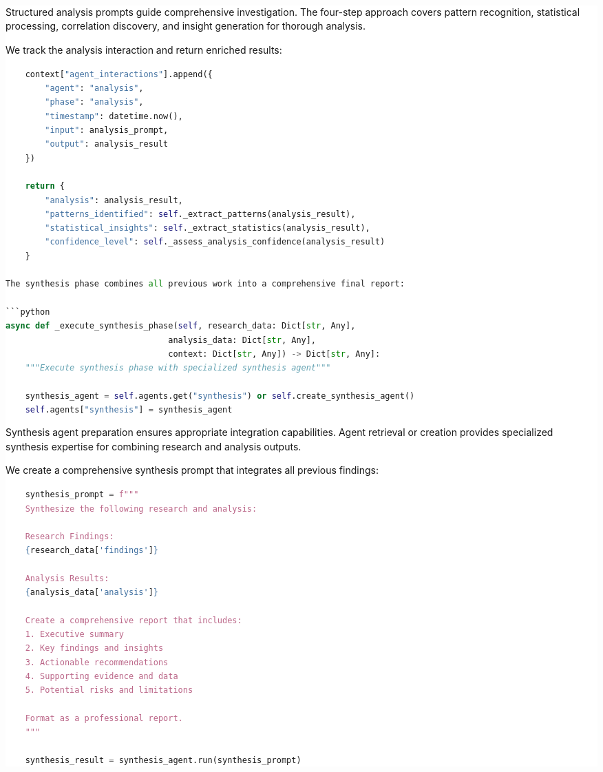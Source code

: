 Structured analysis prompts guide comprehensive investigation. The four-step approach covers pattern recognition, statistical processing, correlation discovery, and insight generation for thorough analysis.

We track the analysis interaction and return enriched results:

```python    
    context["agent_interactions"].append({
        "agent": "analysis",
        "phase": "analysis",
        "timestamp": datetime.now(),
        "input": analysis_prompt,
        "output": analysis_result
    })
    
    return {
        "analysis": analysis_result,
        "patterns_identified": self._extract_patterns(analysis_result),
        "statistical_insights": self._extract_statistics(analysis_result),
        "confidence_level": self._assess_analysis_confidence(analysis_result)
    }

The synthesis phase combines all previous work into a comprehensive final report:

```python
async def _execute_synthesis_phase(self, research_data: Dict[str, Any], 
                                 analysis_data: Dict[str, Any],
                                 context: Dict[str, Any]) -> Dict[str, Any]:
    """Execute synthesis phase with specialized synthesis agent"""
    
    synthesis_agent = self.agents.get("synthesis") or self.create_synthesis_agent()
    self.agents["synthesis"] = synthesis_agent
```

Synthesis agent preparation ensures appropriate integration capabilities. Agent retrieval or creation provides specialized synthesis expertise for combining research and analysis outputs.

We create a comprehensive synthesis prompt that integrates all previous findings:

```python    
    synthesis_prompt = f"""
    Synthesize the following research and analysis:
    
    Research Findings:
    {research_data['findings']}
    
    Analysis Results:
    {analysis_data['analysis']}
    
    Create a comprehensive report that includes:
    1. Executive summary
    2. Key findings and insights
    3. Actionable recommendations
    4. Supporting evidence and data
    5. Potential risks and limitations
    
    Format as a professional report.
    """
    
    synthesis_result = synthesis_agent.run(synthesis_prompt)
```
